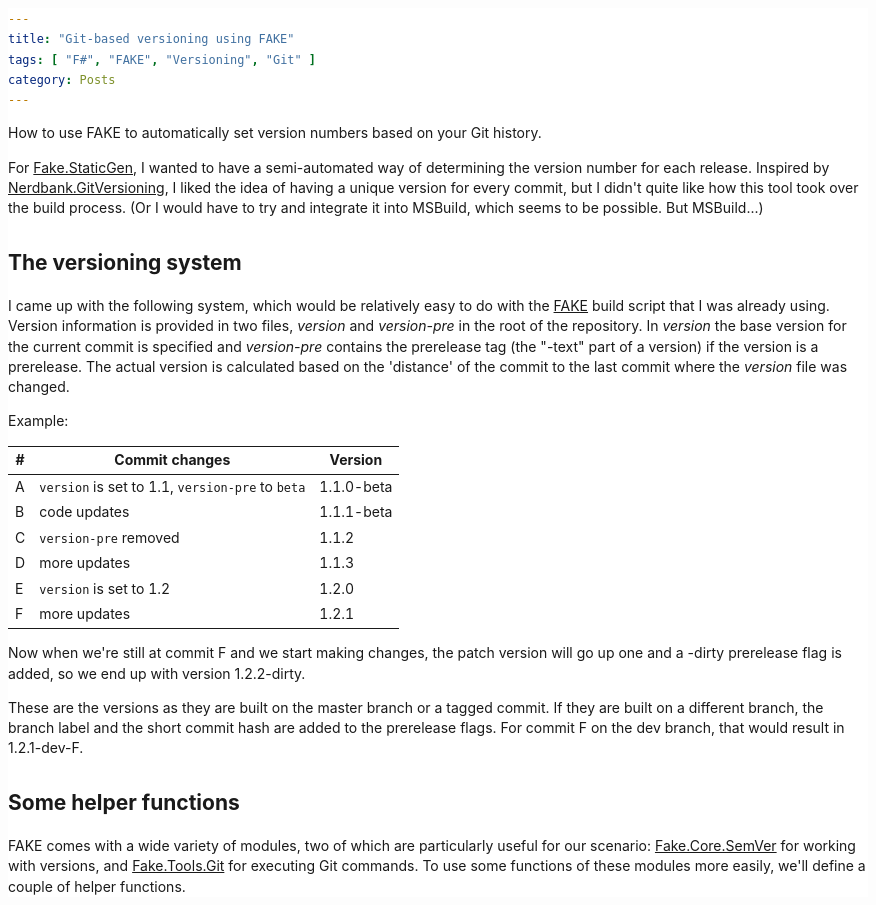 ```yaml
---
title: "Git-based versioning using FAKE"
tags: [ "F#", "FAKE", "Versioning", "Git" ]
category: Posts
---
```


How to use FAKE to automatically set version numbers based on your Git history.

For [Fake.StaticGen](https://github.com/arthurrump/Fake.StaticGen), I wanted to have a semi-automated way of determining the version number for each release. Inspired by [Nerdbank.GitVersioning](https://github.com/AArnott/Nerdbank.GitVersioning), I liked the idea of having a unique version for every commit, but I didn't quite like how this tool took over the build process. (Or I would have to try and integrate it into MSBuild, which seems to be possible. But MSBuild...)

## The versioning system

I came up with the following system, which would be relatively easy to do with the [FAKE](https://fake.build) build script that I was already using. Version information is provided in two files, *version* and *version-pre* in the root of the repository. In *version* the base version for the current commit is specified and *version-pre* contains the prerelease tag (the "-text" part of a version) if the version is a prerelease. The actual version is calculated based on the 'distance' of the commit to the last commit where the *version* file was changed.

Example:

| #    | Commit changes                                   | Version    |
| ---- | ------------------------------------------------ | ---------- |
| A    | `version` is set to 1.1, `version-pre` to `beta` | 1.1.0-beta |
| B    | code updates                                     | 1.1.1-beta |
| C    | `version-pre` removed                            | 1.1.2      |
| D    | more updates                                     | 1.1.3      |
| E    | `version` is set to 1.2                          | 1.2.0      |
| F    | more updates                                     | 1.2.1      |

Now when we're still at commit F and we start making changes, the patch version will go up one and a -dirty prerelease flag is added, so we end up with version 1.2.2-dirty.

These are the versions as they are built on the master branch or a tagged commit. If they are built on a different branch, the branch label and the short commit hash are added to the prerelease flags. For commit F on the dev branch, that would result in 1.2.1-dev-F.

## Some helper functions

FAKE comes with a wide variety of modules, two of which are particularly useful for our scenario: [Fake.Core.SemVer](https://fake.build/apidocs/v5/fake-core-semver.html) for working with versions, and [Fake.Tools.Git](https://fake.build/apidocs/v5/index.html#Fake.Tools.Git) for executing Git commands. To use some functions of these modules more easily, we'll define a couple of helper functions.
